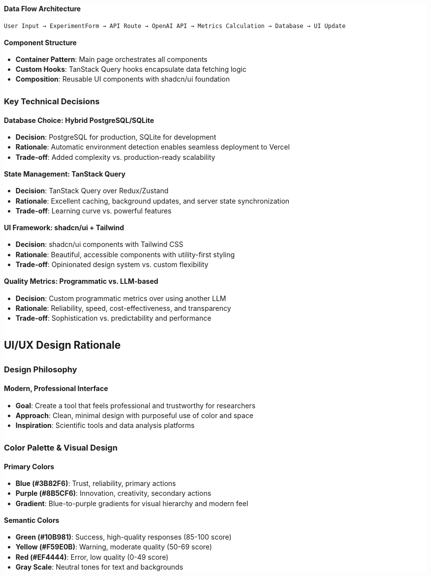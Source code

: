**Data Flow Architecture**
```
User Input → ExperimentForm → API Route → OpenAI API → Metrics Calculation → Database → UI Update
```

**Component Structure**
- **Container Pattern**: Main page orchestrates all components
- **Custom Hooks**: TanStack Query hooks encapsulate data fetching logic
- **Composition**: Reusable UI components with shadcn/ui foundation

### Key Technical Decisions

**Database Choice: Hybrid PostgreSQL/SQLite**
- **Decision**: PostgreSQL for production, SQLite for development
- **Rationale**: Automatic environment detection enables seamless deployment to Vercel
- **Trade-off**: Added complexity vs. production-ready scalability

**State Management: TanStack Query**
- **Decision**: TanStack Query over Redux/Zustand
- **Rationale**: Excellent caching, background updates, and server state synchronization
- **Trade-off**: Learning curve vs. powerful features

**UI Framework: shadcn/ui + Tailwind**
- **Decision**: shadcn/ui components with Tailwind CSS
- **Rationale**: Beautiful, accessible components with utility-first styling
- **Trade-off**: Opinionated design system vs. custom flexibility

**Quality Metrics: Programmatic vs. LLM-based**
- **Decision**: Custom programmatic metrics over using another LLM
- **Rationale**: Reliability, speed, cost-effectiveness, and transparency
- **Trade-off**: Sophistication vs. predictability and performance

## UI/UX Design Rationale

### Design Philosophy

**Modern, Professional Interface**
- **Goal**: Create a tool that feels professional and trustworthy for researchers
- **Approach**: Clean, minimal design with purposeful use of color and space
- **Inspiration**: Scientific tools and data analysis platforms

### Color Palette & Visual Design

**Primary Colors**
- **Blue (#3B82F6)**: Trust, reliability, primary actions
- **Purple (#8B5CF6)**: Innovation, creativity, secondary actions
- **Gradient**: Blue-to-purple gradients for visual hierarchy and modern feel

**Semantic Colors**
- **Green (#10B981)**: Success, high-quality responses (85-100 score)
- **Yellow (#F59E0B)**: Warning, moderate quality (50-69 score)
- **Red (#EF4444)**: Error, low quality (0-49 score)
- **Gray Scale**: Neutral tones for text and backgrounds
